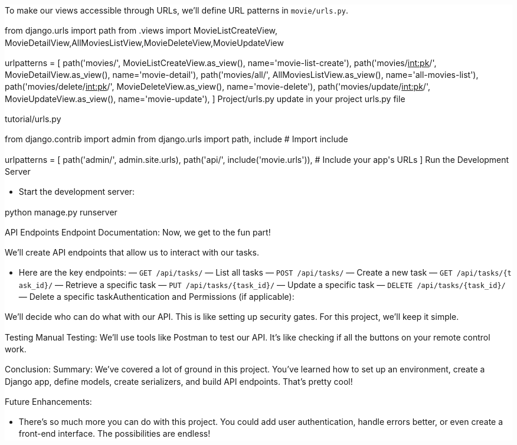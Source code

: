 To make our views accessible through URLs, we’ll define URL patterns in `movie/urls.py`.

from django.urls import path
from .views import MovieListCreateView, MovieDetailView,AllMoviesListView,MovieDeleteView,MovieUpdateView

urlpatterns = [
    path('movies/', MovieListCreateView.as_view(), name='movie-list-create'),
    path('movies/<int:pk>/', MovieDetailView.as_view(), name='movie-detail'),
    path('movies/all/', AllMoviesListView.as_view(), name='all-movies-list'),  
    path('movies/delete/<int:pk>/', MovieDeleteView.as_view(), name='movie-delete'), 
    path('movies/update/<int:pk>/', MovieUpdateView.as_view(), name='movie-update'), 
]
Project/urls.py
update in your project urls.py file

tutorial/urls.py

from django.contrib import admin
from django.urls import path, include  # Import include

urlpatterns = [
    path('admin/', admin.site.urls),
    path('api/', include('movie.urls')),  # Include your app's URLs
]
Run the Development Server
- Start the development server:

python manage.py runserver

API Endpoints
Endpoint Documentation:
Now, we get to the fun part!

We’ll create API endpoints that allow us to interact with our tasks.
- Here are the key endpoints:
— `GET /api/tasks/` — List all tasks
— `POST /api/tasks/` — Create a new task
— `GET /api/tasks/{task_id}/` — Retrieve a specific task
— `PUT /api/tasks/{task_id}/` — Update a specific task
— `DELETE /api/tasks/{task_id}/` — Delete a specific taskAuthentication and Permissions (if applicable):

We’ll decide who can do what with our API. This is like setting up security gates. For this project, we’ll keep it simple.

Testing
Manual Testing:
We’ll use tools like Postman to test our API. It’s like checking if all the buttons on your remote control work.

Conclusion:
Summary:
We’ve covered a lot of ground in this project. You’ve learned how to set up an environment, create a Django app, define models, create serializers, and build API endpoints. That’s pretty cool!

Future Enhancements:
- There’s so much more you can do with this project. You could add user authentication, handle errors better, or even create a front-end interface. The possibilities are endless!